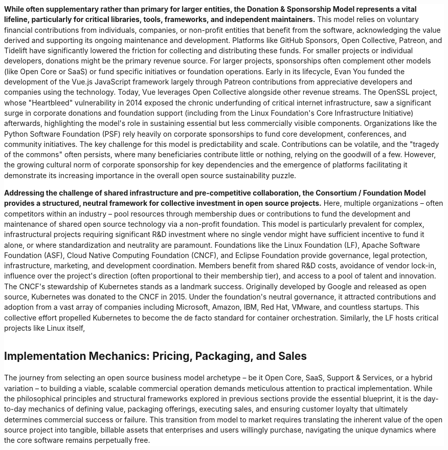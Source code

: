 **While often supplementary rather than primary for larger entities, the Donation & Sponsorship Model represents a vital lifeline, particularly for critical libraries, tools, frameworks, and independent maintainers.** This model relies on voluntary financial contributions from individuals, companies, or non-profit entities that benefit from the software, acknowledging the value derived and supporting its ongoing maintenance and development. Platforms like GitHub Sponsors, Open Collective, Patreon, and Tidelift have significantly lowered the friction for collecting and distributing these funds. For smaller projects or individual developers, donations might be the primary revenue source. For larger projects, sponsorships often complement other models (like Open Core or SaaS) or fund specific initiatives or foundation operations. Early in its lifecycle, Evan You funded the development of the Vue.js JavaScript framework largely through Patreon contributions from appreciative developers and companies using the technology. Today, Vue leverages Open Collective alongside other revenue streams. The OpenSSL project, whose "Heartbleed" vulnerability in 2014 exposed the chronic underfunding of critical internet infrastructure, saw a significant surge in corporate donations and foundation support (including from the Linux Foundation's Core Infrastructure Initiative) afterwards, highlighting the model's role in sustaining essential but less commercially visible components. Organizations like the Python Software Foundation (PSF) rely heavily on corporate sponsorships to fund core development, conferences, and community initiatives. The key challenge for this model is predictability and scale. Contributions can be volatile, and the "tragedy of the commons" often persists, where many beneficiaries contribute little or nothing, relying on the goodwill of a few. However, the growing cultural norm of corporate sponsorship for key dependencies and the emergence of platforms facilitating it demonstrate its increasing importance in the overall open source sustainability puzzle.

**Addressing the challenge of shared infrastructure and pre-competitive collaboration, the Consortium / Foundation Model provides a structured, neutral framework for collective investment in open source projects.** Here, multiple organizations – often competitors within an industry – pool resources through membership dues or contributions to fund the development and maintenance of shared open source technology via a non-profit foundation. This model is particularly prevalent for complex, infrastructural projects requiring significant R&D investment where no single vendor might have sufficient incentive to fund it alone, or where standardization and neutrality are paramount. Foundations like the Linux Foundation (LF), Apache Software Foundation (ASF), Cloud Native Computing Foundation (CNCF), and Eclipse Foundation provide governance, legal protection, infrastructure, marketing, and development coordination. Members benefit from shared R&D costs, avoidance of vendor lock-in, influence over the project's direction (often proportional to their membership tier), and access to a pool of talent and innovation. The CNCF's stewardship of Kubernetes stands as a landmark success. Originally developed by Google and released as open source, Kubernetes was donated to the CNCF in 2015. Under the foundation's neutral governance, it attracted contributions and adoption from a vast array of companies including Microsoft, Amazon, IBM, Red Hat, VMware, and countless startups. This collective effort propelled Kubernetes to become the de facto standard for container orchestration. Similarly, the LF hosts critical projects like Linux itself,

## Implementation Mechanics: Pricing, Packaging, and Sales

The journey from selecting an open source business model archetype – be it Open Core, SaaS, Support & Services, or a hybrid variation – to building a viable, scalable commercial operation demands meticulous attention to practical implementation. While the philosophical principles and structural frameworks explored in previous sections provide the essential blueprint, it is the day-to-day mechanics of defining value, packaging offerings, executing sales, and ensuring customer loyalty that ultimately determines commercial success or failure. This transition from model to market requires translating the inherent value of the open source project into tangible, billable assets that enterprises and users willingly purchase, navigating the unique dynamics where the core software remains perpetually free.
